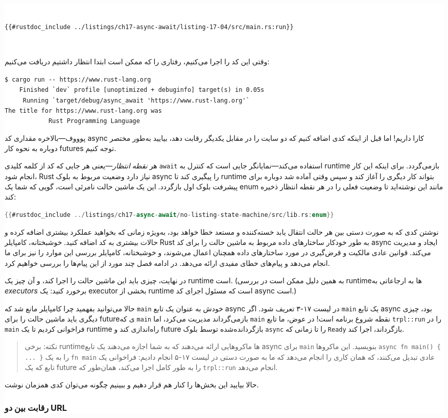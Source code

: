 <Listing number="17-4" caption="منتظر ماندن یک بلوک async با `trpl::run`" file-name="src/main.rs">



```rust,should_panic,noplayground
{{#rustdoc_include ../listings/ch17-async-await/listing-17-04/src/main.rs:run}}
```

</Listing>

وقتی این کد را اجرا می‌کنیم، رفتاری را که ممکن است ابتدا انتظار داشتیم دریافت می‌کنیم:



```console
$ cargo run -- https://www.rust-lang.org
    Finished `dev` profile [unoptimized + debuginfo] target(s) in 0.05s
     Running `target/debug/async_await 'https://www.rust-lang.org'`
The title for https://www.rust-lang.org was
            Rust Programming Language
```

پوووف—بالاخره مقداری کد async کارا داریم! اما قبل از اینکه کدی اضافه کنیم که دو سایت را در مقابل یکدیگر رقابت دهد، بیایید به‌طور مختصر دوباره به نحوه کار futures توجه کنیم.

هر _نقطه انتظار_—یعنی هر جایی که کد از کلمه کلیدی `await` استفاده می‌کند—نمایانگر جایی است که کنترل به runtime بازمی‌گردد. برای اینکه این کار انجام شود، Rust نیاز دارد وضعیت مربوط به بلوک async را پیگیری کند تا runtime بتواند کار دیگری را آغاز کند و سپس وقتی آماده شد دوباره برای پیشرفت بلوک اول بازگردد. این یک ماشین حالت نامرئی است، گویی که شما یک enum مانند این نوشته‌اید تا وضعیت فعلی را در هر نقطه انتظار ذخیره کند:

```rust
{{#rustdoc_include ../listings/ch17-async-await/no-listing-state-machine/src/lib.rs:enum}}
```

نوشتن کدی که به صورت دستی بین هر حالت انتقال یابد خسته‌کننده و مستعد خطا خواهد بود، به‌ویژه زمانی که بخواهید عملکرد بیشتری اضافه کرده و حالات بیشتری به کد اضافه کنید. خوشبختانه، کامپایلر Rust به طور خودکار ساختارهای داده مربوط به ماشین حالت را برای کد async ایجاد و مدیریت می‌کند. قوانین عادی مالکیت و قرض‌گیری در مورد ساختارهای داده همچنان اعمال می‌شوند، و خوشبختانه، کامپایلر بررسی این موارد را نیز برای ما انجام می‌دهد و پیام‌های خطای مفیدی ارائه می‌دهد. در ادامه فصل چند مورد از این پیام‌ها را بررسی خواهیم کرد.

در نهایت، چیزی باید این ماشین حالت را اجرا کند، و آن چیز یک runtime است. (به همین دلیل ممکن است در بررسی runtimeها به ارجاعاتی به _executors_ برخورد کنید: یک executor بخشی از runtime است که مسئول اجرای کد async است.)

حالا می‌توانید بفهمید چرا کامپایلر مانع شد که `main` خودش به عنوان یک تابع async در لیست ۱۷-۳ تعریف شود. اگر `main` یک تابع async بود، چیزی دیگری باید ماشین حالت را برای futureی که `main` بازمی‌گرداند مدیریت می‌کرد، اما `main` نقطه شروع برنامه است! در عوض، ما تابع `trpl::run` را در `main` فراخوانی کردیم تا یک runtime راه‌اندازی کند و future بازگردانده‌شده توسط بلوک `async` را تا زمانی که `Ready` بازگرداند، اجرا کند.

> نکته: برخی runtimeها ماکروهایی ارائه می‌دهند که به شما اجازه می‌دهند یک تابع async برای `main` بنویسید. این ماکروها `async fn main() { ... }` را به یک `fn main` عادی تبدیل می‌کنند، که همان کاری را انجام می‌دهد که ما به صورت دستی در لیست ۱۷-۵ انجام دادیم: فراخوانی یک تابع که یک future را به طور کامل اجرا می‌کند، همان‌طور که `trpl::run` انجام می‌دهد.

حالا بیایید این بخش‌ها را کنار هم قرار دهیم و ببینیم چگونه می‌توان کدی همزمان نوشت.

### رقابت بین دو URL


[impl-trait]: ch10-02-traits.html#traits-as-parameters
[iterators-lazy]: ch13-02-iterators.html
[thread-spawn]: ch16-01-threads.html#creating-a-new-thread-with-spawn
[cli-args]: ch12-01-accepting-command-line-arguments.html
[crate-source]: https://github.com/persian-rust/book/tree/main/packages/trpl
[futures-crate]: https://crates.io/crates/futures
[tokio]: https://tokio.rs